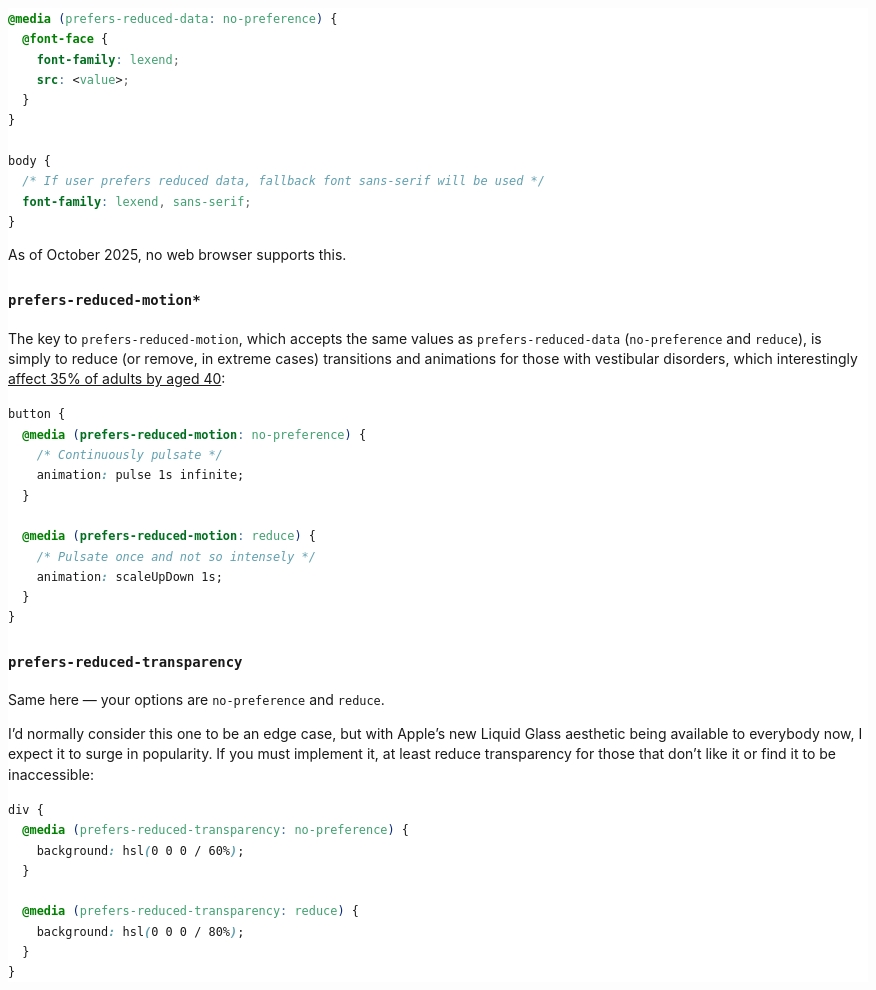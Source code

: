 ```css
@media (prefers-reduced-data: no-preference) {
  @font-face {
    font-family: lexend;
    src: <value>;
  }
}

body {
  /* If user prefers reduced data, fallback font sans-serif will be used */
  font-family: lexend, sans-serif;
}
```

As of October 2025, no web browser supports this.

### `prefers-reduced-motion*`

The key to `prefers-reduced-motion`, which accepts the same values as `prefers-reduced-data` (`no-preference` and `reduce`), is simply to reduce (or remove, in extreme cases) transitions and animations for those with vestibular disorders, which interestingly [<VPIcon icon="iconfont icon-webdev"/>affect 35% of adults by aged 40](https://web.dev/learn/accessibility/motion):

```css
button {
  @media (prefers-reduced-motion: no-preference) {
    /* Continuously pulsate */
    animation: pulse 1s infinite;
  }

  @media (prefers-reduced-motion: reduce) {
    /* Pulsate once and not so intensely */
    animation: scaleUpDown 1s;
  }
}
```

### `prefers-reduced-transparency`

Same here — your options are `no-preference` and `reduce`.

I’d normally consider this one to be an edge case, but with Apple’s new Liquid Glass aesthetic being available to everybody now, I expect it to surge in popularity. If you must implement it, at least reduce transparency for those that don’t like it or find it to be inaccessible:

```css
div {
  @media (prefers-reduced-transparency: no-preference) {
    background: hsl(0 0 0 / 60%);
  }

  @media (prefers-reduced-transparency: reduce) {
    background: hsl(0 0 0 / 80%);
  }
}
```

